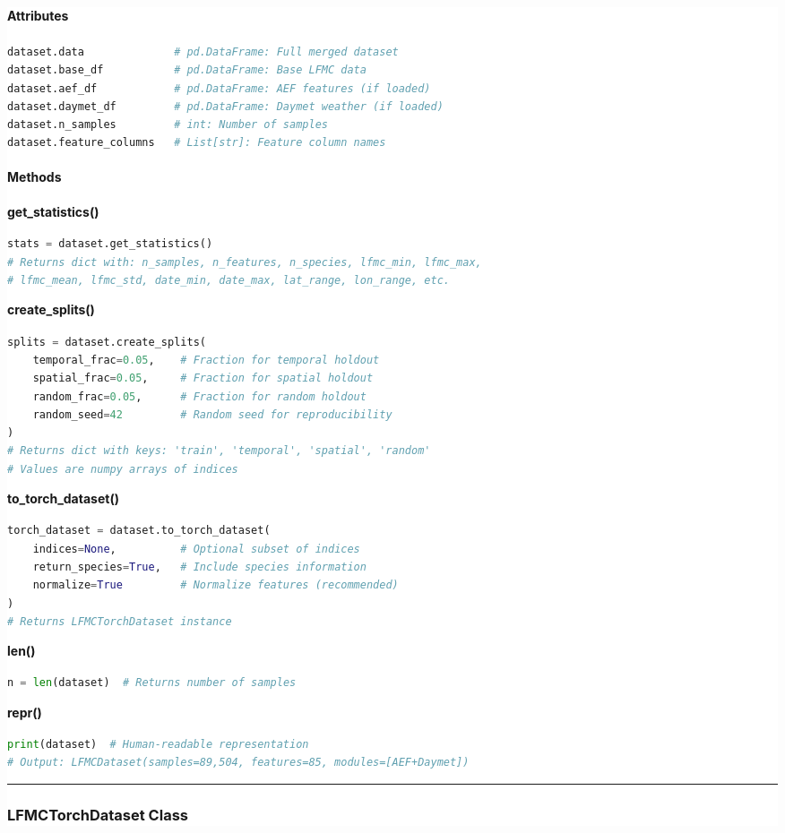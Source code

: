 #### Attributes
```python
dataset.data              # pd.DataFrame: Full merged dataset
dataset.base_df           # pd.DataFrame: Base LFMC data
dataset.aef_df            # pd.DataFrame: AEF features (if loaded)
dataset.daymet_df         # pd.DataFrame: Daymet weather (if loaded)
dataset.n_samples         # int: Number of samples
dataset.feature_columns   # List[str]: Feature column names
```

#### Methods

**get_statistics()**
```python
stats = dataset.get_statistics()
# Returns dict with: n_samples, n_features, n_species, lfmc_min, lfmc_max,
# lfmc_mean, lfmc_std, date_min, date_max, lat_range, lon_range, etc.
```

**create_splits()**
```python
splits = dataset.create_splits(
    temporal_frac=0.05,    # Fraction for temporal holdout
    spatial_frac=0.05,     # Fraction for spatial holdout
    random_frac=0.05,      # Fraction for random holdout
    random_seed=42         # Random seed for reproducibility
)
# Returns dict with keys: 'train', 'temporal', 'spatial', 'random'
# Values are numpy arrays of indices
```

**to_torch_dataset()**
```python
torch_dataset = dataset.to_torch_dataset(
    indices=None,          # Optional subset of indices
    return_species=True,   # Include species information
    normalize=True         # Normalize features (recommended)
)
# Returns LFMCTorchDataset instance
```

**__len__()**
```python
n = len(dataset)  # Returns number of samples
```

**__repr__()**
```python
print(dataset)  # Human-readable representation
# Output: LFMCDataset(samples=89,504, features=85, modules=[AEF+Daymet])
```

---

### LFMCTorchDataset Class
